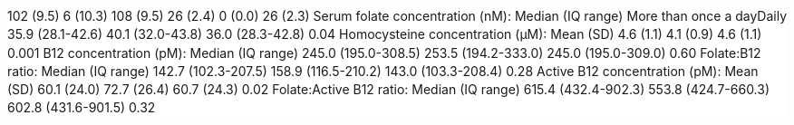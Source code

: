    <td style="text-align:left;">  </td>
  </tr>
  <tr>
   <td style="text-align:left;"> <span style="     float:right;text-align: right;">Daily</span> </td>
   <td style="text-align:left;"> 102 (9.5) </td>
   <td style="text-align:left;"> 6 (10.3) </td>
   <td style="text-align:left;"> 108 (9.5) </td>
   <td style="text-align:left;">  </td>
  </tr>
  <tr>
   <td style="text-align:left;"> <span style="     float:right;text-align: right;">More than once a day</span> </td>
   <td style="text-align:left;"> 26 (2.4) </td>
   <td style="text-align:left;"> 0 (0.0) </td>
   <td style="text-align:left;"> 26 (2.3) </td>
   <td style="text-align:left;">  </td>
  </tr>
  <tr>
   <td style="text-align:left;border-top:1px solid black;"> Serum folate concentration (nM): Median (IQ range) </td>
   <td style="text-align:left;border-top:1px solid black;"> 35.9 (28.1-42.6) </td>
   <td style="text-align:left;border-top:1px solid black;"> 40.1 (32.0-43.8) </td>
   <td style="text-align:left;border-top:1px solid black;"> 36.0 (28.3-42.8) </td>
   <td style="text-align:left;border-top:1px solid black;"> 0.04 </td>
  </tr>
  <tr>
   <td style="text-align:left;border-top:1px solid black;"> Homocysteine concentration (μM): Mean (SD) </td>
   <td style="text-align:left;border-top:1px solid black;"> 4.6 (1.1) </td>
   <td style="text-align:left;border-top:1px solid black;"> 4.1 (0.9) </td>
   <td style="text-align:left;border-top:1px solid black;"> 4.6 (1.1) </td>
   <td style="text-align:left;border-top:1px solid black;"> 0.001 </td>
  </tr>
  <tr>
   <td style="text-align:left;border-top:1px solid black;"> B12 concentration (pM): Median (IQ range) </td>
   <td style="text-align:left;border-top:1px solid black;"> 245.0 (195.0-308.5) </td>
   <td style="text-align:left;border-top:1px solid black;"> 253.5 (194.2-333.0) </td>
   <td style="text-align:left;border-top:1px solid black;"> 245.0 (195.0-309.0) </td>
   <td style="text-align:left;border-top:1px solid black;"> 0.60 </td>
  </tr>
  <tr>
   <td style="text-align:left;border-top:1px solid black;"> Folate:B12 ratio: Median (IQ range) </td>
   <td style="text-align:left;border-top:1px solid black;"> 142.7 (102.3-207.5) </td>
   <td style="text-align:left;border-top:1px solid black;"> 158.9 (116.5-210.2) </td>
   <td style="text-align:left;border-top:1px solid black;"> 143.0 (103.3-208.4) </td>
   <td style="text-align:left;border-top:1px solid black;"> 0.28 </td>
  </tr>
  <tr>
   <td style="text-align:left;border-top:1px solid black;"> Active B12 concentration (pM): Mean (SD) </td>
   <td style="text-align:left;border-top:1px solid black;"> 60.1 (24.0) </td>
   <td style="text-align:left;border-top:1px solid black;"> 72.7 (26.4) </td>
   <td style="text-align:left;border-top:1px solid black;"> 60.7 (24.3) </td>
   <td style="text-align:left;border-top:1px solid black;"> 0.02 </td>
  </tr>
  <tr>
   <td style="text-align:left;border-top:1px solid black;"> Folate:Active B12 ratio: Median (IQ range) </td>
   <td style="text-align:left;border-top:1px solid black;"> 615.4 (432.4-902.3) </td>
   <td style="text-align:left;border-top:1px solid black;"> 553.8 (424.7-660.3) </td>
   <td style="text-align:left;border-top:1px solid black;"> 602.8 (431.6-901.5) </td>
   <td style="text-align:left;border-top:1px solid black;"> 0.32 </td>
  </tr>